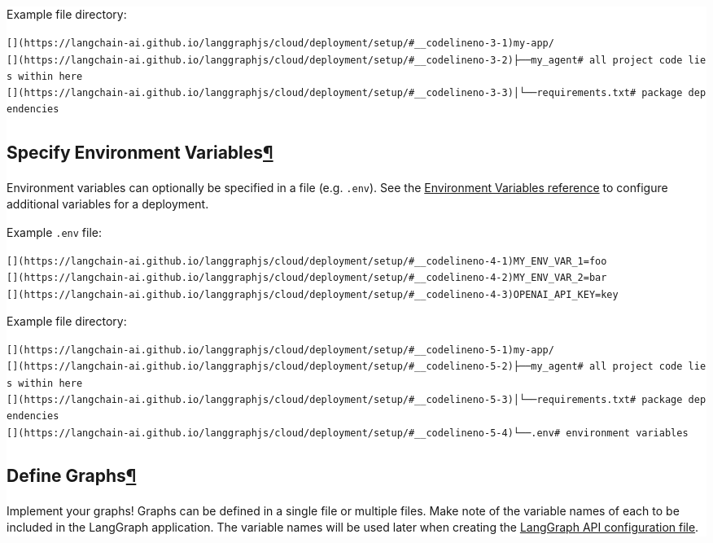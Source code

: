 
Example file directory:

```
[](https://langchain-ai.github.io/langgraphjs/cloud/deployment/setup/#__codelineno-3-1)my-app/
[](https://langchain-ai.github.io/langgraphjs/cloud/deployment/setup/#__codelineno-3-2)├──my_agent# all project code lies within here
[](https://langchain-ai.github.io/langgraphjs/cloud/deployment/setup/#__codelineno-3-3)│└──requirements.txt# package dependencies

```


## Specify Environment Variables[¶](https://langchain-ai.github.io/langgraphjs/cloud/deployment/setup/#specify-environment-variables "Permanent link")

Environment variables can optionally be specified in a file (e.g. `.env`). See the [Environment Variables reference](https://langchain-ai.github.io/langgraphjs/cloud/reference/env_var/) to configure additional variables for a deployment.

Example `.env` file:

```
[](https://langchain-ai.github.io/langgraphjs/cloud/deployment/setup/#__codelineno-4-1)MY_ENV_VAR_1=foo
[](https://langchain-ai.github.io/langgraphjs/cloud/deployment/setup/#__codelineno-4-2)MY_ENV_VAR_2=bar
[](https://langchain-ai.github.io/langgraphjs/cloud/deployment/setup/#__codelineno-4-3)OPENAI_API_KEY=key

```


Example file directory:

```
[](https://langchain-ai.github.io/langgraphjs/cloud/deployment/setup/#__codelineno-5-1)my-app/
[](https://langchain-ai.github.io/langgraphjs/cloud/deployment/setup/#__codelineno-5-2)├──my_agent# all project code lies within here
[](https://langchain-ai.github.io/langgraphjs/cloud/deployment/setup/#__codelineno-5-3)│└──requirements.txt# package dependencies
[](https://langchain-ai.github.io/langgraphjs/cloud/deployment/setup/#__codelineno-5-4)└──.env# environment variables

```


## Define Graphs[¶](https://langchain-ai.github.io/langgraphjs/cloud/deployment/setup/#define-graphs "Permanent link")

Implement your graphs! Graphs can be defined in a single file or multiple files. Make note of the variable names of each to be included in the LangGraph application. The variable names will be used later when creating the [LangGraph API configuration file](https://langchain-ai.github.io/langgraphjs/cloud/reference/cli/#configuration-file).
